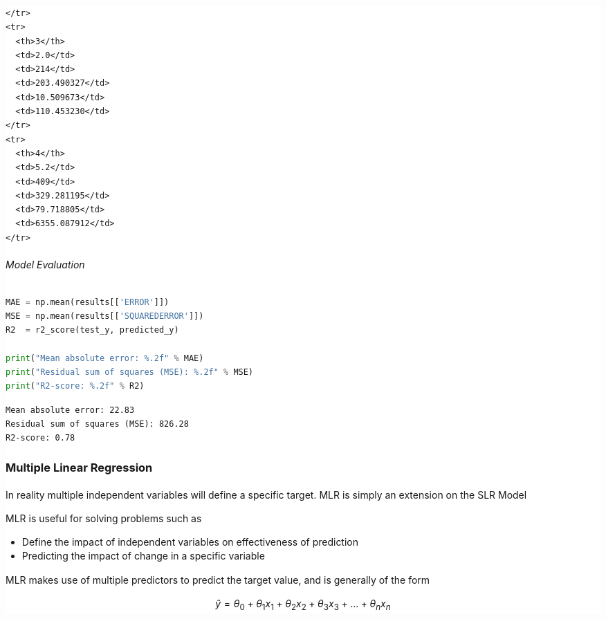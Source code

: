     </tr>
    <tr>
      <th>3</th>
      <td>2.0</td>
      <td>214</td>
      <td>203.490327</td>
      <td>10.509673</td>
      <td>110.453230</td>
    </tr>
    <tr>
      <th>4</th>
      <td>5.2</td>
      <td>409</td>
      <td>329.281195</td>
      <td>79.718805</td>
      <td>6355.087912</td>
    </tr>
  </tbody>
</table>
</div>



###### Model Evaluation


```python
MAE = np.mean(results[['ERROR']])
MSE = np.mean(results[['SQUAREDERROR']])
R2  = r2_score(test_y, predicted_y)

print("Mean absolute error: %.2f" % MAE)
print("Residual sum of squares (MSE): %.2f" % MSE)
print("R2-score: %.2f" % R2)
```

    Mean absolute error: 22.83
    Residual sum of squares (MSE): 826.28
    R2-score: 0.78


### Multiple Linear Regression

In reality multiple independent variables will define a specific target. MLR is simply an extension on the SLR Model

MLR is useful for solving problems such as

- Define the impact of independent variables on effectiveness of prediction
- Predicting the impact of change in a specific variable

MLR makes use of multiple predictors to predict the target value, and is generally of the form


$$
\hat y=\theta_0 + \theta_1x_1 + \theta_2x_2 + \theta_3x_3 + ... + \theta_nx_n
$$
